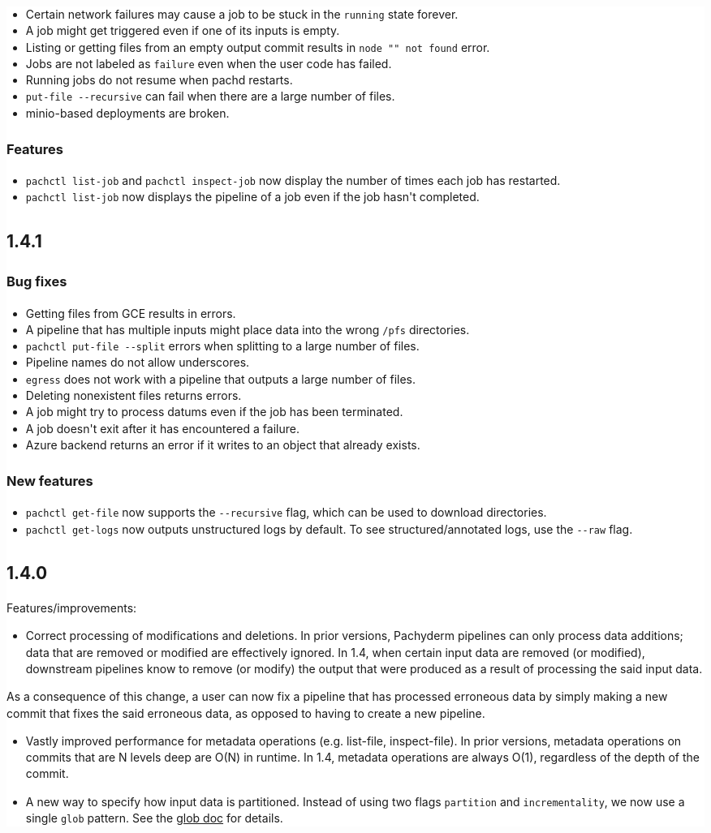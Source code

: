 * Certain network failures may cause a job to be stuck in the `running` state forever.
* A job might get triggered even if one of its inputs is empty.
* Listing or getting files from an empty output commit results in `node "" not found` error.
* Jobs are not labeled as `failure` even when the user code has failed.
* Running jobs do not resume when pachd restarts.
* `put-file --recursive` can fail when there are a large number of files.
* minio-based deployments are broken.

### Features

* `pachctl list-job` and `pachctl inspect-job` now display the number of times each job has restarted.
* `pachctl list-job` now displays the pipeline of a job even if the job hasn't completed.

## 1.4.1
### Bug fixes

* Getting files from GCE results in errors.
* A pipeline that has multiple inputs might place data into the wrong `/pfs` directories.
* `pachctl put-file --split` errors when splitting to a large number of files.
* Pipeline names do not allow underscores.
* `egress` does not work with a pipeline that outputs a large number of files.
* Deleting nonexistent files returns errors.
* A job might try to process datums even if the job has been terminated.
* A job doesn't exit after it has encountered a failure.
* Azure backend returns an error if it writes to an object that already exists.

### New features

* `pachctl get-file` now supports the `--recursive` flag, which can be used to download directories.
* `pachctl get-logs` now outputs unstructured logs by default.  To see structured/annotated logs, use the `--raw` flag.

## 1.4.0
Features/improvements:

- Correct processing of modifications and deletions.  In prior versions, Pachyderm pipelines can only process data additions; data that are removed or modified are effectively ignored.  In 1.4, when certain input data are removed (or modified), downstream pipelines know to remove (or modify) the output that were produced as a result of processing the said input data.

As a consequence of this change, a user can now fix a pipeline that has processed erroneous data by simply making a new commit that fixes the said erroneous data, as opposed to having to create a new pipeline.

- Vastly improved performance for metadata operations (e.g. list-file, inspect-file).  In prior versions, metadata operations on commits that are N levels deep are O(N) in runtime.  In 1.4, metadata operations are always O(1), regardless of the depth of the commit.

- A new way to specify how input data is partitioned.  Instead of using two flags `partition` and `incrementality`, we now use a single `glob` pattern.  See the [glob doc](http://docs-archive.pachyderm.com/en/latest/reference/pipeline_spec.html#the-input-glob-pattern) for details.
